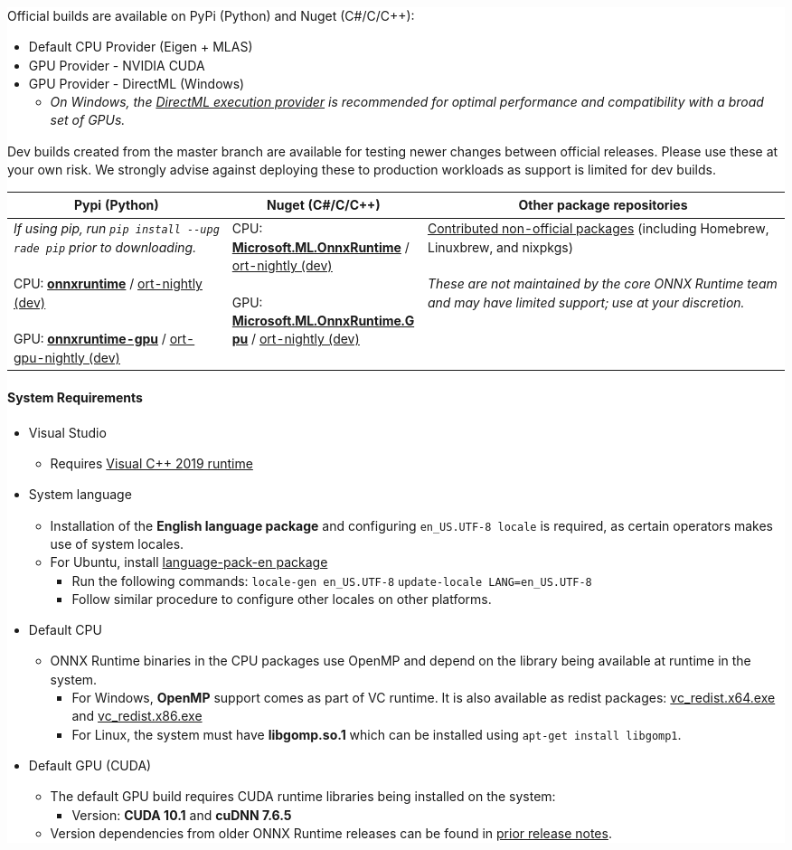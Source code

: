 Official builds are available on PyPi (Python) and Nuget (C#/C/C++):
* Default CPU Provider (Eigen + MLAS)
* GPU Provider - NVIDIA CUDA
* GPU Provider - DirectML (Windows)
  * *On Windows, the [DirectML execution provider](./docs/execution_providers/DirectML-ExecutionProvider.md) is recommended for optimal performance and compatibility with a broad set of GPUs.*

Dev builds created from the master branch are available for testing newer changes between official releases. Please use these at your own risk. We strongly advise against deploying these to production workloads as support is limited for dev builds.

|Pypi (Python)|Nuget (C#/C/C++)|Other package repositories|
|--|--|--|
*If using pip, run `pip install --upgrade pip` prior to downloading.*<br><br>CPU: [**onnxruntime**](https://pypi.org/project/onnxruntime) / [ort-nightly (dev)](https://test.pypi.org/project/ort-nightly)<br><br>GPU: [**onnxruntime-gpu**](https://pypi.org/project/onnxruntime-gpu) / [ort-gpu-nightly (dev)](https://test.pypi.org/project/ort-gpu-nightly) | CPU: [**Microsoft.ML.OnnxRuntime**](https://www.nuget.org/packages/Microsoft.ML.OnnxRuntime) / [ort-nightly (dev)](https://aiinfra.visualstudio.com/PublicPackages/_packaging?_a=feed&feed=ORT-Nightly) <br><br>GPU: [**Microsoft.ML.OnnxRuntime.Gpu**](https://www.nuget.org/packages/Microsoft.ML.OnnxRuntime.gpu) / [ort-nightly (dev)](https://aiinfra.visualstudio.com/PublicPackages/_packaging?_a=feed&feed=ORT-Nightly)</li></ul>|[Contributed non-official packages](https://docs.microsoft.com/en-us/windows/ai/windows-ml/get-started-uwp) (including Homebrew, Linuxbrew, and nixpkgs)<br><br>*These are not maintained by the core ONNX Runtime team and may have limited support; use at your discretion.*|

#### System Requirements

* Visual Studio
  * Requires [Visual C++ 2019 runtime](https://support.microsoft.com/en-us/help/2977003/the-latest-supported-visual-c-downloads)
* System language 
  * Installation of the **English language package** and configuring `en_US.UTF-8 locale` is required, as certain operators makes use of system locales. 
  * For Ubuntu, install [language-pack-en package](https://packages.ubuntu.com/search?keywords=language-pack-en)
    * Run the following commands:
      `locale-gen en_US.UTF-8`
      `update-locale LANG=en_US.UTF-8`
    * Follow similar procedure to configure other locales on other platforms.
  
* Default CPU
  * ONNX Runtime binaries in the CPU packages use OpenMP and depend on the library being available at runtime in the
  system.
    * For Windows, **OpenMP** support comes as part of VC runtime. It is also available as redist packages:
      [vc_redist.x64.exe](https://aka.ms/vs/16/release/vc_redist.x64.exe) and [vc_redist.x86.exe](https://aka.ms/vs/16/release/vc_redist.x86.exe)
    * For Linux, the system must have **libgomp.so.1** which can be installed using `apt-get install libgomp1`.

* Default GPU (CUDA)
  * The default GPU build requires CUDA runtime libraries being installed on the system:
    * Version: **CUDA 10.1** and **cuDNN 7.6.5**
  * Version dependencies from older ONNX Runtime releases can be found in [prior release notes](https://github.com/microsoft/onnxruntime/releases).

